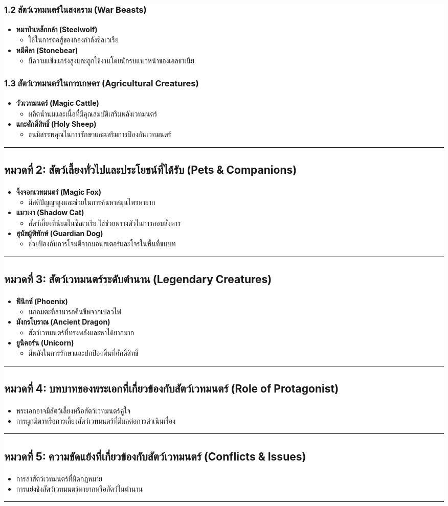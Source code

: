 ### 1.2 สัตว์เวทมนตร์ในสงคราม (War Beasts)
- **หมาป่าเหล็กกล้า (Steelwolf)**  
  - ใช้ในการต่อสู้ของกองกำลังซิลเวเรีย
- **หมีศิลา (Stonebear)**  
  - มีความแข็งแกร่งสูงและถูกใช้งานโดยนักรบแนวหน้าของเอลธาเนีย

### 1.3 สัตว์เวทมนตร์ในการเกษตร (Agricultural Creatures)
- **วัวเวทมนตร์ (Magic Cattle)**  
  - ผลิตน้ำนมและเนื้อที่มีคุณสมบัติเสริมพลังเวทมนตร์
- **แกะศักดิ์สิทธิ์ (Holy Sheep)**  
  - ขนมีสรรพคุณในการรักษาและเสริมการป้องกันเวทมนตร์

---

## หมวดที่ 2: สัตว์เลี้ยงทั่วไปและประโยชน์ที่ได้รับ (Pets & Companions)

- **จิ้งจอกเวทมนตร์ (Magic Fox)**  
  - มีสติปัญญาสูงและช่วยในการค้นหาสมุนไพรหายาก
- **แมวเงา (Shadow Cat)**  
  - สัตว์เลี้ยงที่นิยมในซิลเวเรีย ใช้ช่วยพรางตัวในการลอบสังหาร
- **สุนัขผู้พิทักษ์ (Guardian Dog)**  
  - ช่วยป้องกันการโจมตีจากมอนสเตอร์และโจรในพื้นที่ชนบท

---

## หมวดที่ 3: สัตว์เวทมนตร์ระดับตำนาน (Legendary Creatures)

- **ฟีนิกซ์ (Phoenix)**  
  - นกอมตะที่สามารถคืนชีพจากเปลวไฟ
- **มังกรโบราณ (Ancient Dragon)**  
  - สัตว์เวทมนตร์ที่ทรงพลังและหาได้ยากมาก
- **ยูนิคอร์น (Unicorn)**  
  - มีพลังในการรักษาและปกป้องพื้นที่ศักดิ์สิทธิ์

---

## หมวดที่ 4: บทบาทของพระเอกที่เกี่ยวข้องกับสัตว์เวทมนตร์ (Role of Protagonist)

- พระเอกอาจมีสัตว์เลี้ยงหรือสัตว์เวทมนตร์คู่ใจ
- การผูกมิตรหรือการเลี้ยงสัตว์เวทมนตร์ที่มีผลต่อการดำเนินเรื่อง

---

## หมวดที่ 5: ความขัดแย้งที่เกี่ยวข้องกับสัตว์เวทมนตร์ (Conflicts & Issues)

- การล่าสัตว์เวทมนตร์ที่ผิดกฎหมาย
- การแย่งชิงสัตว์เวทมนตร์หายากหรือสัตว์ในตำนาน

---